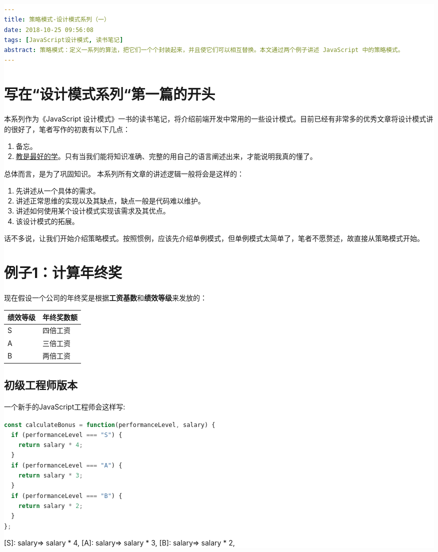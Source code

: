 ```yaml
---
title: 策略模式-设计模式系列（一）
date: 2018-10-25 09:56:08
tags: [JavaScript设计模式, 读书笔记]
abstract: 策略模式：定义一系列的算法，把它们一个个封装起来，并且使它们可以相互替换。本文通过两个例子讲述 JavaScript 中的策略模式。
---
```


# 写在“设计模式系列“第一篇的开头

本系列作为《JavaScript 设计模式》一书的读书笔记，将介绍前端开发中常用的一些设计模式。目前已经有非常多的优秀文章将设计模式讲的很好了，笔者写作的初衷有以下几点：

1. 备忘。
2. [教是最好的学](http://mindhacks.cn/2009/02/15/why-you-should-start-blogging-now/)。只有当我们能将知识准确、完整的用自己的语言阐述出来，才能说明我真的懂了。

总体而言，是为了巩固知识。
本系列所有文章的讲述逻辑一般将会是这样的：

1. 先讲述从一个具体的需求。
2. 讲述正常思维的实现以及其缺点，缺点一般是代码难以维护。
3. 讲述如何使用某个设计模式实现该需求及其优点。
4. 该设计模式的拓展。

话不多说，让我们开始介绍策略模式。按照惯例，应该先介绍单例模式，但单例模式太简单了，笔者不愿赘述，故直接从策略模式开始。

# 例子1：计算年终奖

现在假设一个公司的年终奖是根据**工资基数**和**绩效等级**来发放的：

| 绩效等级 | 年终奖数额 |
| -------- | ---------- |
| S        | 四倍工资   |
| A        | 三倍工资   |
| B        | 两倍工资   |

## 初级工程师版本

一个新手的JavaScript工程师会这样写:

```js
const calculateBonus = function(performanceLevel, salary) {
  if (performanceLevel === "S") {
    return salary * 4;
  }
  if (performanceLevel === "A") {
    return salary * 3;
  }
  if (performanceLevel === "B") {
    return salary * 2;
  }
};
```


  [S]: salary=> salary * 4,
  [A]: salary=> salary * 3,
  [B]: salary=> salary * 2,